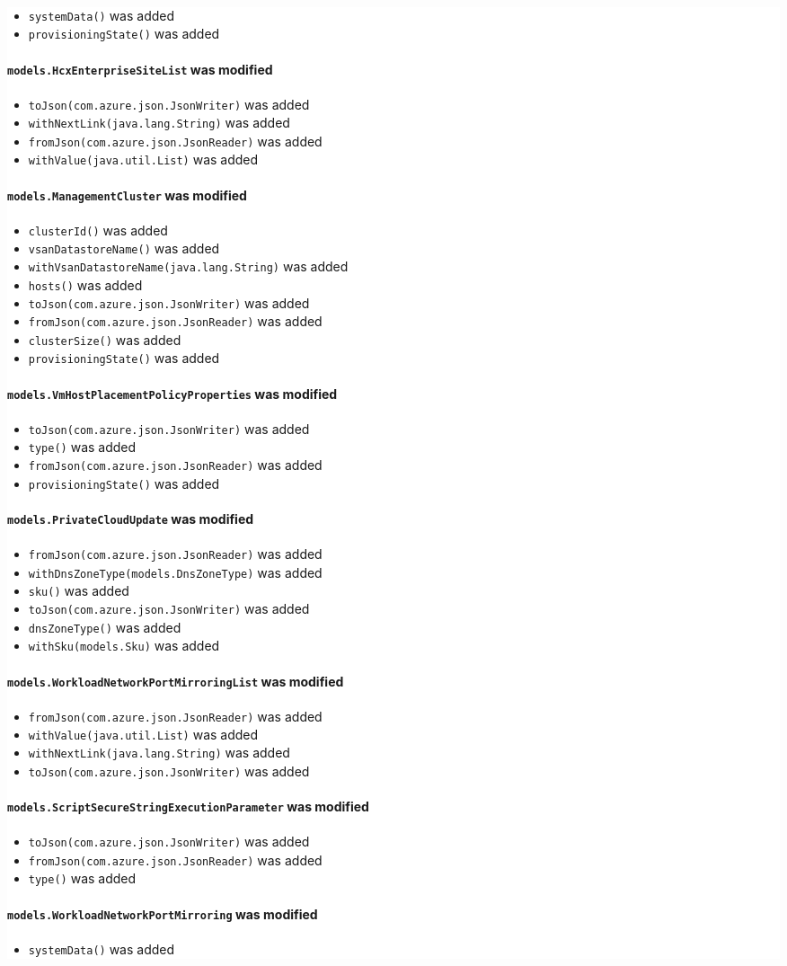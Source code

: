 * `systemData()` was added
* `provisioningState()` was added

#### `models.HcxEnterpriseSiteList` was modified

* `toJson(com.azure.json.JsonWriter)` was added
* `withNextLink(java.lang.String)` was added
* `fromJson(com.azure.json.JsonReader)` was added
* `withValue(java.util.List)` was added

#### `models.ManagementCluster` was modified

* `clusterId()` was added
* `vsanDatastoreName()` was added
* `withVsanDatastoreName(java.lang.String)` was added
* `hosts()` was added
* `toJson(com.azure.json.JsonWriter)` was added
* `fromJson(com.azure.json.JsonReader)` was added
* `clusterSize()` was added
* `provisioningState()` was added

#### `models.VmHostPlacementPolicyProperties` was modified

* `toJson(com.azure.json.JsonWriter)` was added
* `type()` was added
* `fromJson(com.azure.json.JsonReader)` was added
* `provisioningState()` was added

#### `models.PrivateCloudUpdate` was modified

* `fromJson(com.azure.json.JsonReader)` was added
* `withDnsZoneType(models.DnsZoneType)` was added
* `sku()` was added
* `toJson(com.azure.json.JsonWriter)` was added
* `dnsZoneType()` was added
* `withSku(models.Sku)` was added

#### `models.WorkloadNetworkPortMirroringList` was modified

* `fromJson(com.azure.json.JsonReader)` was added
* `withValue(java.util.List)` was added
* `withNextLink(java.lang.String)` was added
* `toJson(com.azure.json.JsonWriter)` was added

#### `models.ScriptSecureStringExecutionParameter` was modified

* `toJson(com.azure.json.JsonWriter)` was added
* `fromJson(com.azure.json.JsonReader)` was added
* `type()` was added

#### `models.WorkloadNetworkPortMirroring` was modified

* `systemData()` was added
